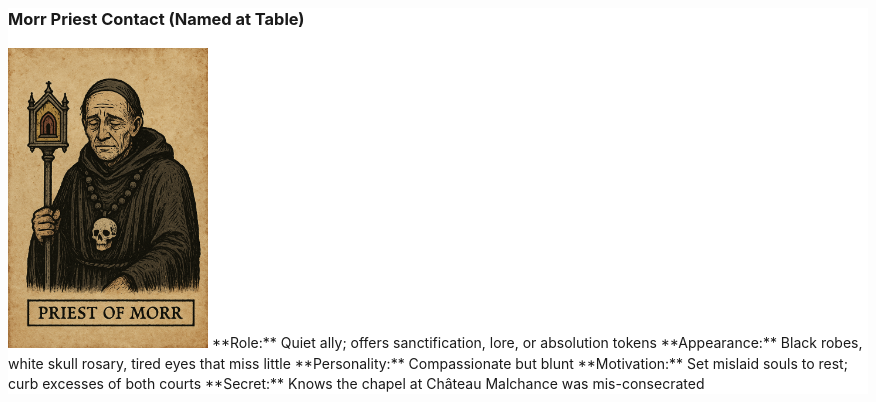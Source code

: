 ### Morr Priest Contact (Named at Table)
<img src="./handouts/npcs/npc_morr_priest_contact.png" width="200" alt="Morr Priest Contact" />
**Role:** Quiet ally; offers sanctification, lore, or absolution tokens
**Appearance:** Black robes, white skull rosary, tired eyes that miss little
**Personality:** Compassionate but blunt
**Motivation:** Set mislaid souls to rest; curb excesses of both courts
**Secret:** Knows the chapel at Château Malchance was mis-consecrated
